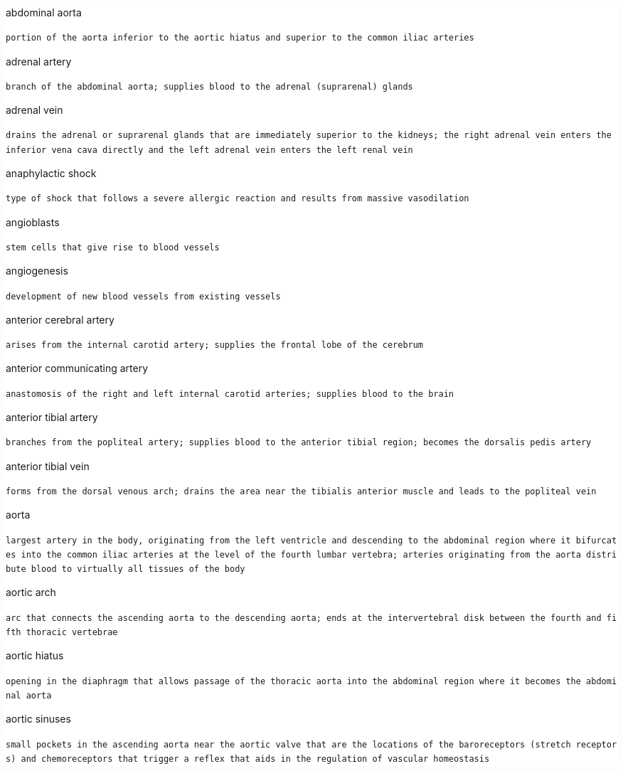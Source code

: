 abdominal aorta

    portion of the aorta inferior to the aortic hiatus and superior to the common iliac arteries

adrenal artery

    branch of the abdominal aorta; supplies blood to the adrenal (suprarenal) glands

adrenal vein

    drains the adrenal or suprarenal glands that are immediately superior to the kidneys; the right adrenal vein enters the inferior vena cava directly and the left adrenal vein enters the left renal vein

anaphylactic shock

    type of shock that follows a severe allergic reaction and results from massive vasodilation

angioblasts

    stem cells that give rise to blood vessels

angiogenesis

    development of new blood vessels from existing vessels

anterior cerebral artery

    arises from the internal carotid artery; supplies the frontal lobe of the cerebrum

anterior communicating artery

    anastomosis of the right and left internal carotid arteries; supplies blood to the brain

anterior tibial artery

    branches from the popliteal artery; supplies blood to the anterior tibial region; becomes the dorsalis pedis artery

anterior tibial vein

    forms from the dorsal venous arch; drains the area near the tibialis anterior muscle and leads to the popliteal vein

aorta

    largest artery in the body, originating from the left ventricle and descending to the abdominal region where it bifurcates into the common iliac arteries at the level of the fourth lumbar vertebra; arteries originating from the aorta distribute blood to virtually all tissues of the body

aortic arch

    arc that connects the ascending aorta to the descending aorta; ends at the intervertebral disk between the fourth and fifth thoracic vertebrae

aortic hiatus

    opening in the diaphragm that allows passage of the thoracic aorta into the abdominal region where it becomes the abdominal aorta

aortic sinuses

    small pockets in the ascending aorta near the aortic valve that are the locations of the baroreceptors (stretch receptors) and chemoreceptors that trigger a reflex that aids in the regulation of vascular homeostasis
